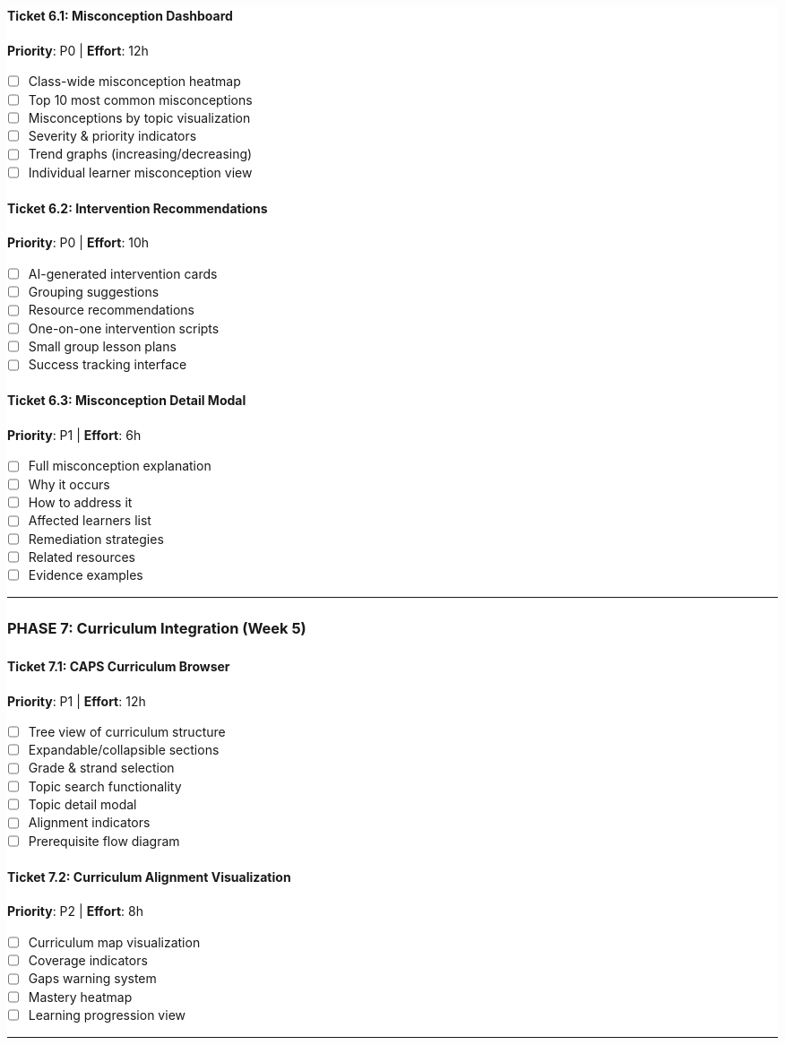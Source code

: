 #### Ticket 6.1: Misconception Dashboard
**Priority**: P0 | **Effort**: 12h
- [ ] Class-wide misconception heatmap
- [ ] Top 10 most common misconceptions
- [ ] Misconceptions by topic visualization
- [ ] Severity & priority indicators
- [ ] Trend graphs (increasing/decreasing)
- [ ] Individual learner misconception view

#### Ticket 6.2: Intervention Recommendations
**Priority**: P0 | **Effort**: 10h
- [ ] AI-generated intervention cards
- [ ] Grouping suggestions
- [ ] Resource recommendations
- [ ] One-on-one intervention scripts
- [ ] Small group lesson plans
- [ ] Success tracking interface

#### Ticket 6.3: Misconception Detail Modal
**Priority**: P1 | **Effort**: 6h
- [ ] Full misconception explanation
- [ ] Why it occurs
- [ ] How to address it
- [ ] Affected learners list
- [ ] Remediation strategies
- [ ] Related resources
- [ ] Evidence examples

---

### PHASE 7: Curriculum Integration (Week 5)

#### Ticket 7.1: CAPS Curriculum Browser
**Priority**: P1 | **Effort**: 12h
- [ ] Tree view of curriculum structure
- [ ] Expandable/collapsible sections
- [ ] Grade & strand selection
- [ ] Topic search functionality
- [ ] Topic detail modal
- [ ] Alignment indicators
- [ ] Prerequisite flow diagram

#### Ticket 7.2: Curriculum Alignment Visualization
**Priority**: P2 | **Effort**: 8h
- [ ] Curriculum map visualization
- [ ] Coverage indicators
- [ ] Gaps warning system
- [ ] Mastery heatmap
- [ ] Learning progression view

---
